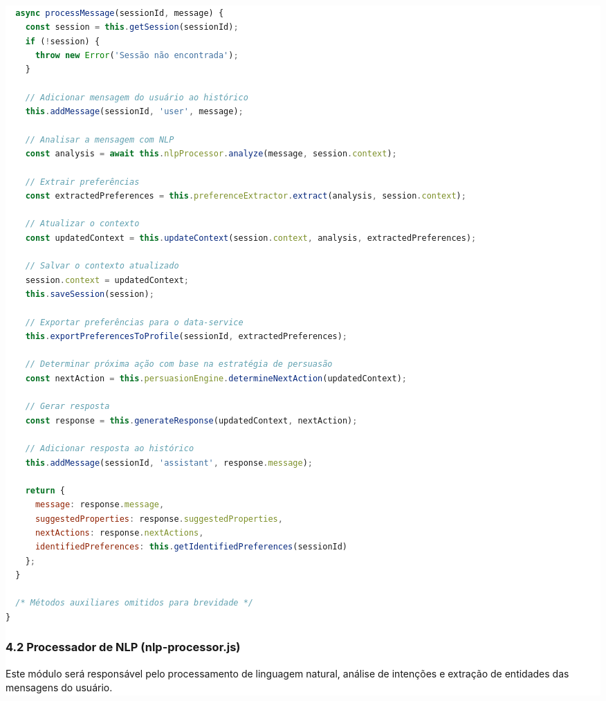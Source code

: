```javascript
  async processMessage(sessionId, message) {
    const session = this.getSession(sessionId);
    if (!session) {
      throw new Error('Sessão não encontrada');
    }
    
    // Adicionar mensagem do usuário ao histórico
    this.addMessage(sessionId, 'user', message);
    
    // Analisar a mensagem com NLP
    const analysis = await this.nlpProcessor.analyze(message, session.context);
    
    // Extrair preferências
    const extractedPreferences = this.preferenceExtractor.extract(analysis, session.context);
    
    // Atualizar o contexto
    const updatedContext = this.updateContext(session.context, analysis, extractedPreferences);
    
    // Salvar o contexto atualizado
    session.context = updatedContext;
    this.saveSession(session);
    
    // Exportar preferências para o data-service
    this.exportPreferencesToProfile(sessionId, extractedPreferences);
    
    // Determinar próxima ação com base na estratégia de persuasão
    const nextAction = this.persuasionEngine.determineNextAction(updatedContext);
    
    // Gerar resposta
    const response = this.generateResponse(updatedContext, nextAction);
    
    // Adicionar resposta ao histórico
    this.addMessage(sessionId, 'assistant', response.message);
    
    return {
      message: response.message,
      suggestedProperties: response.suggestedProperties,
      nextActions: response.nextActions,
      identifiedPreferences: this.getIdentifiedPreferences(sessionId)
    };
  }

  /* Métodos auxiliares omitidos para brevidade */
}
```

### 4.2 Processador de NLP (nlp-processor.js)

Este módulo será responsável pelo processamento de linguagem natural, análise de intenções e extração de entidades das mensagens do usuário.
